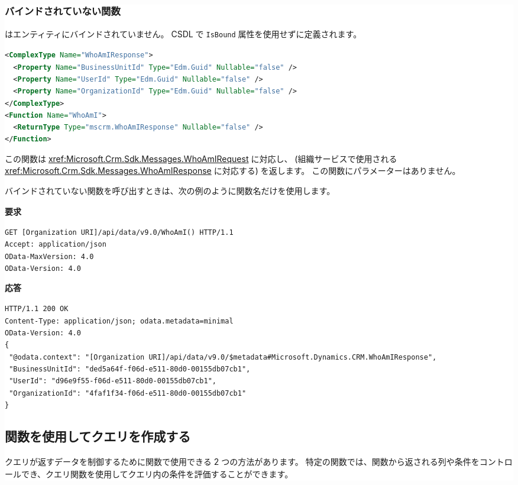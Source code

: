 <a name="bkmk_unboundFunctions"></a>
 
### <a name="unbound-functions"></a>バインドされていない関数

<xref href="Microsoft.Dynamics.CRM.WhoAmI?text=WhoAmI Function" />はエンティティにバインドされていません。 CSDL で `IsBound` 属性を使用せずに定義されます。  
  
```xml
<ComplexType Name="WhoAmIResponse">  
  <Property Name="BusinessUnitId" Type="Edm.Guid" Nullable="false" />  
  <Property Name="UserId" Type="Edm.Guid" Nullable="false" />  
  <Property Name="OrganizationId" Type="Edm.Guid" Nullable="false" />  
</ComplexType>  
<Function Name="WhoAmI">  
  <ReturnType Type="mscrm.WhoAmIResponse" Nullable="false" />  
</Function>  
```  
  
この関数は <xref:Microsoft.Crm.Sdk.Messages.WhoAmIRequest> に対応し、<xref href="Microsoft.Dynamics.CRM.WhoAmIResponse?text=WhoAmIResponse ComplexType" /> (組織サービスで使用される <xref:Microsoft.Crm.Sdk.Messages.WhoAmIResponse> に対応する) を返します。 この関数にパラメーターはありません。  
  
バインドされていない関数を呼び出すときは、次の例のように関数名だけを使用します。  
  
 **要求**

```http
GET [Organization URI]/api/data/v9.0/WhoAmI() HTTP/1.1  
Accept: application/json  
OData-MaxVersion: 4.0  
OData-Version: 4.0  
```  
  
 **応答**

```http
HTTP/1.1 200 OK  
Content-Type: application/json; odata.metadata=minimal  
OData-Version: 4.0  
{  
 "@odata.context": "[Organization URI]/api/data/v9.0/$metadata#Microsoft.Dynamics.CRM.WhoAmIResponse",  
 "BusinessUnitId": "ded5a64f-f06d-e511-80d0-00155db07cb1",  
 "UserId": "d96e9f55-f06d-e511-80d0-00155db07cb1",  
 "OrganizationId": "4faf1f34-f06d-e511-80d0-00155db07cb1"  
}  
```  
  
<a name="bkmk_composeQueryWithFunctions"></a>

## <a name="compose-a-query-with-functions"></a>関数を使用してクエリを作成する

クエリが返すデータを制御するために関数で使用できる 2 つの方法があります。 特定の関数では、関数から返される列や条件をコントロールでき、クエリ関数を使用してクエリ内の条件を評価することができます。  
  
<a name="bkmk_composableFunctions"></a>
  